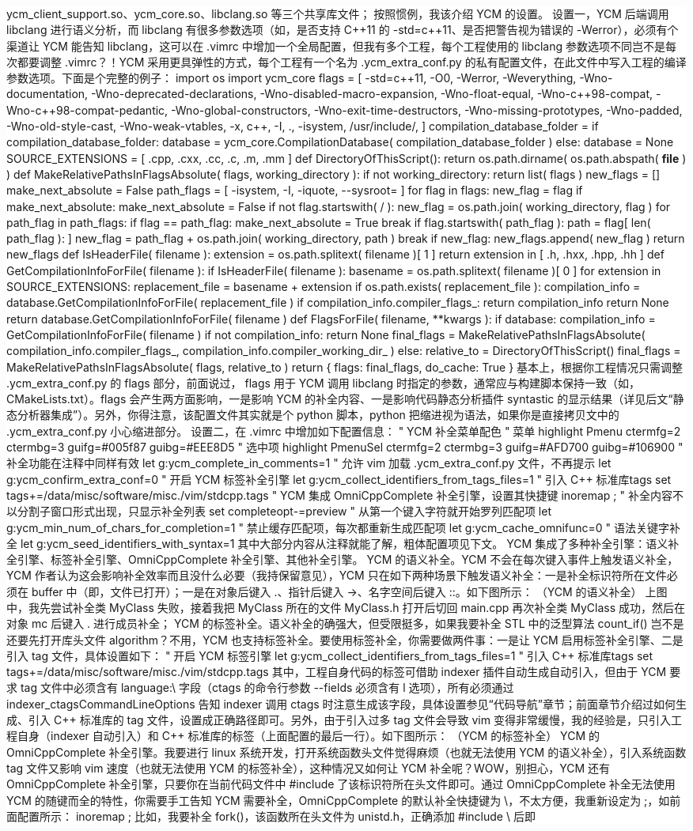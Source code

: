 ycm_client_support.so、ycm_core.so、libclang.so 等三个共享库文件； 按照惯例，我该介绍 YCM 的设置。 设置一，YCM 后端调用 libclang 进行语义分析，而 libclang 有很多参数选项（如，是否支持 C++11 的 -std=c++11、是否把警告视为错误的 -Werror），必须有个渠道让 YCM 能告知 libclang，这可以在 .vimrc 中增加一个全局配置，但我有多个工程，每个工程使用的 libclang 参数选项不同岂不是每次都要调整 .vimrc？！YCM 采用更具弹性的方式，每个工程有一个名为 .ycm_extra_conf.py 的私有配置文件，在此文件中写入工程的编译参数选项。下面是个完整的例子： import os import ycm_core flags = [ -std=c++11, -O0, -Werror, -Weverything, -Wno-documentation, -Wno-deprecated-declarations, -Wno-disabled-macro-expansion, -Wno-float-equal, -Wno-c++98-compat, -Wno-c++98-compat-pedantic, -Wno-global-constructors, -Wno-exit-time-destructors, -Wno-missing-prototypes, -Wno-padded, -Wno-old-style-cast, -Wno-weak-vtables, -x, c++, -I, ., -isystem, /usr/include/, ] compilation_database_folder = if compilation_database_folder: database = ycm_core.CompilationDatabase( compilation_database_folder ) else: database = None SOURCE_EXTENSIONS = [ .cpp, .cxx, .cc, .c, .m, .mm ] def DirectoryOfThisScript(): return os.path.dirname( os.path.abspath( __file__ ) ) def MakeRelativePathsInFlagsAbsolute( flags, working_directory ): if not working_directory: return list( flags ) new_flags = [] make_next_absolute = False path_flags = [ -isystem, -I, -iquote, --sysroot= ] for flag in flags: new_flag = flag if make_next_absolute: make_next_absolute = False if not flag.startswith( / ): new_flag = os.path.join( working_directory, flag ) for path_flag in path_flags: if flag == path_flag: make_next_absolute = True break if flag.startswith( path_flag ): path = flag[ len( path_flag ): ] new_flag = path_flag + os.path.join( working_directory, path ) break if new_flag: new_flags.append( new_flag ) return new_flags def IsHeaderFile( filename ): extension = os.path.splitext( filename )[ 1 ] return extension in [ .h, .hxx, .hpp, .hh ] def GetCompilationInfoForFile( filename ): if IsHeaderFile( filename ): basename = os.path.splitext( filename )[ 0 ] for extension in SOURCE_EXTENSIONS: replacement_file = basename + extension if os.path.exists( replacement_file ): compilation_info = database.GetCompilationInfoForFile( replacement_file ) if compilation_info.compiler_flags_: return compilation_info return None return database.GetCompilationInfoForFile( filename ) def FlagsForFile( filename, \*\*kwargs ): if database: compilation_info = GetCompilationInfoForFile( filename ) if not compilation_info: return None final_flags = MakeRelativePathsInFlagsAbsolute( compilation_info.compiler_flags_, compilation_info.compiler_working_dir_ ) else: relative_to = DirectoryOfThisScript() final_flags = MakeRelativePathsInFlagsAbsolute( flags, relative_to ) return { flags: final_flags, do_cache: True } 基本上，根据你工程情况只需调整 .ycm_extra_conf.py 的 flags 部分，前面说过， flags 用于 YCM 调用 libclang 时指定的参数，通常应与构建脚本保持一致（如，CMakeLists.txt）。flags 会产生两方面影响，一是影响 YCM 的补全内容、一是影响代码静态分析插件 syntastic 的显示结果（详见后文“静态分析器集成”）。另外，你得注意，该配置文件其实就是个 python 脚本，python 把缩进视为语法，如果你是直接拷贝文中的 .ycm_extra_conf.py 小心缩进部分。 设置二，在 .vimrc 中增加如下配置信息： " YCM 补全菜单配色 " 菜单 highlight Pmenu ctermfg=2 ctermbg=3 guifg=#005f87 guibg=#EEE8D5 " 选中项 highlight PmenuSel ctermfg=2 ctermbg=3 guifg=#AFD700 guibg=#106900 " 补全功能在注释中同样有效 let g:ycm_complete_in_comments=1 " 允许 vim 加载 .ycm_extra_conf.py 文件，不再提示 let g:ycm_confirm_extra_conf=0 " 开启 YCM 标签补全引擎 let g:ycm_collect_identifiers_from_tags_files=1 " 引入 C++ 标准库tags set tags+=/data/misc/software/misc./vim/stdcpp.tags " YCM 集成 OmniCppComplete 补全引擎，设置其快捷键 inoremap <leader>; <C-x><C-o> " 补全内容不以分割子窗口形式出现，只显示补全列表 set completeopt-=preview " 从第一个键入字符就开始罗列匹配项 let g:ycm_min_num_of_chars_for_completion=1 " 禁止缓存匹配项，每次都重新生成匹配项 let g:ycm_cache_omnifunc=0 " 语法关键字补全 let g:ycm_seed_identifiers_with_syntax=1 其中大部分内容从注释就能了解，粗体配置项见下文。 YCM 集成了多种补全引擎：语义补全引擎、标签补全引擎、OmniCppComplete 补全引擎、其他补全引擎。 YCM 的语义补全。YCM 不会在每次键入事件上触发语义补全，YCM 作者认为这会影响补全效率而且没什么必要（我持保留意见），YCM 只在如下两种场景下触发语义补全：一是补全标识符所在文件必须在 buffer 中（即，文件已打开）；一是在对象后键入 .、指针后键入 ->、名字空间后键入 ::。如下图所示： （YCM 的语义补全） 上图中，我先尝试补全类 MyClass 失败，接着我把 MyClass 所在的文件 MyClass.h 打开后切回 main.cpp 再次补全类 MyClass 成功，然后在对象 mc 后键入 . 进行成员补全； YCM 的标签补全。语义补全的确强大，但受限挺多，如果我要补全 STL 中的泛型算法 count_if() 岂不是还要先打开库头文件 algorithm？不用，YCM 也支持标签补全。要使用标签补全，你需要做两件事：一是让 YCM 启用标签补全引擎、二是引入 tag 文件，具体设置如下： " 开启 YCM 标签引擎 let g:ycm_collect_identifiers_from_tags_files=1 " 引入 C++ 标准库tags set tags+=/data/misc/software/misc./vim/stdcpp.tags 其中，工程自身代码的标签可借助 indexer 插件自动生成自动引入，但由于 YCM 要求 tag 文件中必须含有 language:\ 字段（ctags 的命令行参数 --fields 必须含有 l 选项），所有必须通过 indexer_ctagsCommandLineOptions 告知 indexer 调用 ctags 时注意生成该字段，具体设置参见“代码导航”章节；前面章节介绍过如何生成、引入 C++ 标准库的 tag 文件，设置成正确路径即可。另外，由于引入过多 tag 文件会导致 vim 变得非常缓慢，我的经验是，只引入工程自身（indexer 自动引入）和 C++ 标准库的标签（上面配置的最后一行）。如下图所示： （YCM 的标签补全） YCM 的 OmniCppComplete 补全引擎。我要进行 linux 系统开发，打开系统函数头文件觉得麻烦（也就无法使用 YCM 的语义补全），引入系统函数 tag 文件又影响 vim 速度（也就无法使用 YCM 的标签补全），这种情况又如何让 YCM 补全呢？WOW，别担心，YCM 还有 OmniCppComplete 补全引擎，只要你在当前代码文件中 #include 了该标识符所在头文件即可。通过 OmniCppComplete 补全无法使用 YCM 的随键而全的特性，你需要手工告知 YCM 需要补全，OmniCppComplete 的默认补全快捷键为 \\，不太方便，我重新设定为 \;，如前面配置所示： inoremap <leader>; <C-x><C-o> 比如，我要补全 fork()，该函数所在头文件为 unistd.h，正确添加 #include \ 后即